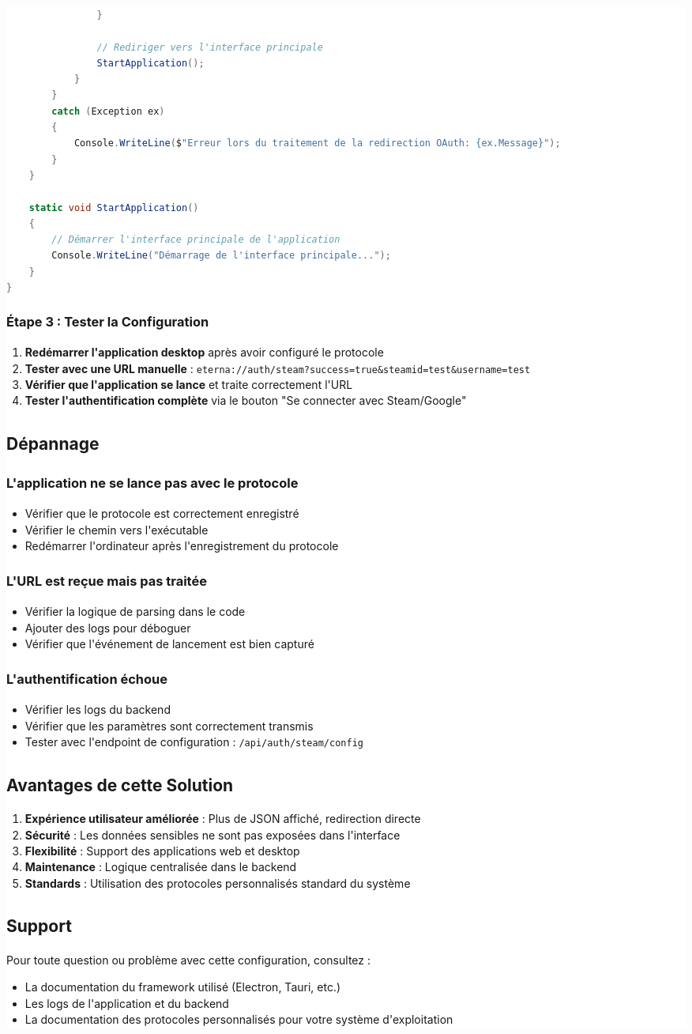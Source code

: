 ```csharp
                }
                
                // Rediriger vers l'interface principale
                StartApplication();
            }
        }
        catch (Exception ex)
        {
            Console.WriteLine($"Erreur lors du traitement de la redirection OAuth: {ex.Message}");
        }
    }
    
    static void StartApplication()
    {
        // Démarrer l'interface principale de l'application
        Console.WriteLine("Démarrage de l'interface principale...");
    }
}
```

### Étape 3 : Tester la Configuration

1. **Redémarrer l'application desktop** après avoir configuré le protocole
2. **Tester avec une URL manuelle** : `eterna://auth/steam?success=true&steamid=test&username=test`
3. **Vérifier que l'application se lance** et traite correctement l'URL
4. **Tester l'authentification complète** via le bouton "Se connecter avec Steam/Google"

## Dépannage

### L'application ne se lance pas avec le protocole
- Vérifier que le protocole est correctement enregistré
- Vérifier le chemin vers l'exécutable
- Redémarrer l'ordinateur après l'enregistrement du protocole

### L'URL est reçue mais pas traitée
- Vérifier la logique de parsing dans le code
- Ajouter des logs pour déboguer
- Vérifier que l'événement de lancement est bien capturé

### L'authentification échoue
- Vérifier les logs du backend
- Vérifier que les paramètres sont correctement transmis
- Tester avec l'endpoint de configuration : `/api/auth/steam/config`

## Avantages de cette Solution

1. **Expérience utilisateur améliorée** : Plus de JSON affiché, redirection directe
2. **Sécurité** : Les données sensibles ne sont pas exposées dans l'interface
3. **Flexibilité** : Support des applications web et desktop
4. **Maintenance** : Logique centralisée dans le backend
5. **Standards** : Utilisation des protocoles personnalisés standard du système

## Support

Pour toute question ou problème avec cette configuration, consultez :
- La documentation du framework utilisé (Electron, Tauri, etc.)
- Les logs de l'application et du backend
- La documentation des protocoles personnalisés pour votre système d'exploitation

